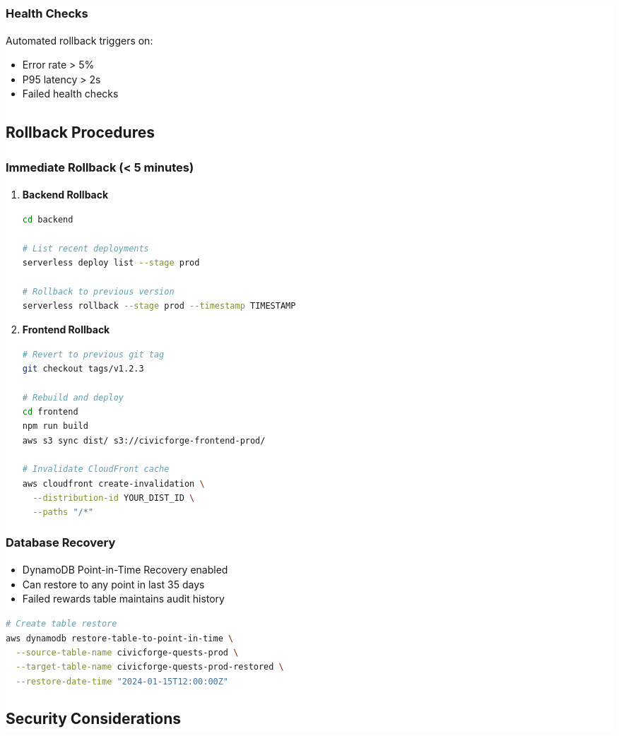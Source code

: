 ### Health Checks

Automated rollback triggers on:
- Error rate > 5%
- P95 latency > 2s
- Failed health checks

## Rollback Procedures

### Immediate Rollback (< 5 minutes)

1. **Backend Rollback**
   ```bash
   cd backend
   
   # List recent deployments
   serverless deploy list --stage prod
   
   # Rollback to previous version
   serverless rollback --stage prod --timestamp TIMESTAMP
   ```

2. **Frontend Rollback**
   ```bash
   # Revert to previous git tag
   git checkout tags/v1.2.3
   
   # Rebuild and deploy
   cd frontend
   npm run build
   aws s3 sync dist/ s3://civicforge-frontend-prod/
   
   # Invalidate CloudFront cache
   aws cloudfront create-invalidation \
     --distribution-id YOUR_DIST_ID \
     --paths "/*"
   ```

### Database Recovery

- DynamoDB Point-in-Time Recovery enabled
- Can restore to any point in last 35 days
- Failed rewards table maintains audit history

```bash
# Create table restore
aws dynamodb restore-table-to-point-in-time \
  --source-table-name civicforge-quests-prod \
  --target-table-name civicforge-quests-prod-restored \
  --restore-date-time "2024-01-15T12:00:00Z"
```

## Security Considerations
